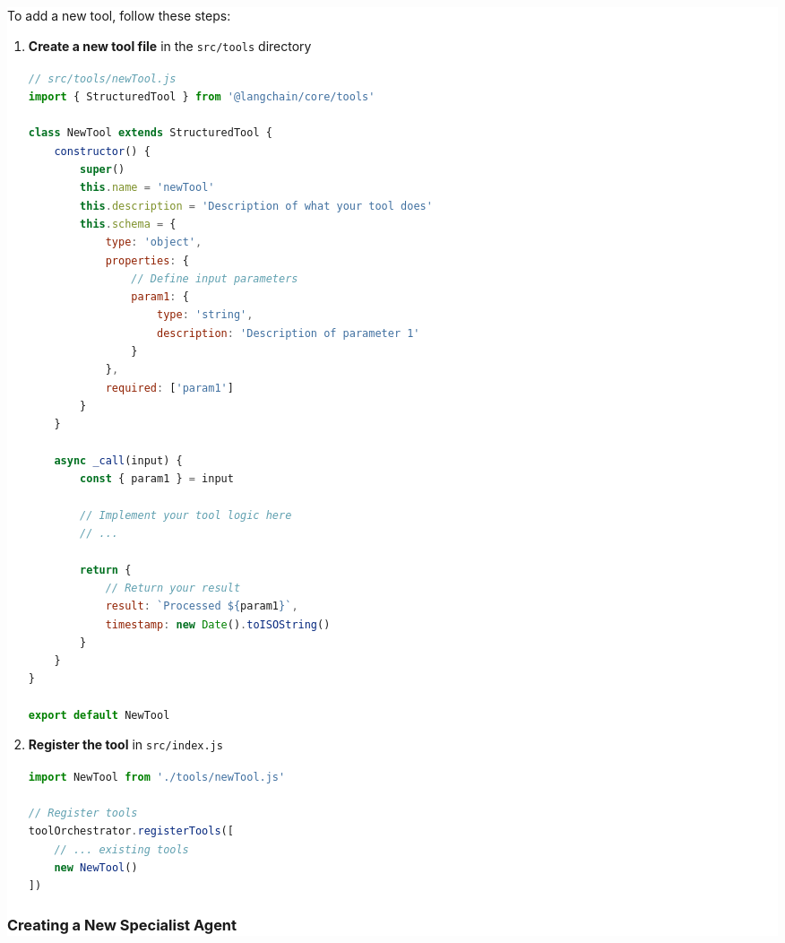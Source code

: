To add a new tool, follow these steps:

1. **Create a new tool file** in the `src/tools` directory

    ```javascript
    // src/tools/newTool.js
    import { StructuredTool } from '@langchain/core/tools'

    class NewTool extends StructuredTool {
        constructor() {
            super()
            this.name = 'newTool'
            this.description = 'Description of what your tool does'
            this.schema = {
                type: 'object',
                properties: {
                    // Define input parameters
                    param1: {
                        type: 'string',
                        description: 'Description of parameter 1'
                    }
                },
                required: ['param1']
            }
        }

        async _call(input) {
            const { param1 } = input

            // Implement your tool logic here
            // ...

            return {
                // Return your result
                result: `Processed ${param1}`,
                timestamp: new Date().toISOString()
            }
        }
    }

    export default NewTool
    ```

2. **Register the tool** in `src/index.js`

    ```javascript
    import NewTool from './tools/newTool.js'

    // Register tools
    toolOrchestrator.registerTools([
        // ... existing tools
        new NewTool()
    ])
    ```

### Creating a New Specialist Agent
